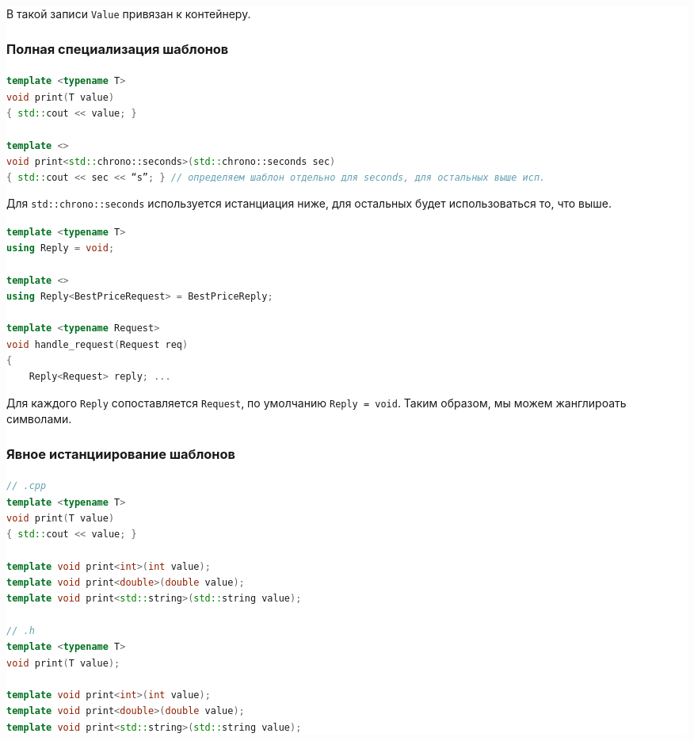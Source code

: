 В такой записи `Value` привязан к контейнеру.

### Полная специализация шаблонов

```c++
template <typename T>
void print(T value)
{ std::cout << value; }

template <>
void print<std::chrono::seconds>(std::chrono::seconds sec) 
{ std::cout << sec << “s”; } // определяем шаблон отдельно для seconds, для остальных выше исп.
```

Для `std::chrono::seconds` используется истанциация ниже, 
для остальных будет использоваться то, что выше.

```c++
template <typename T>
using Reply = void;

template <>
using Reply<BestPriceRequest> = BestPriceReply;

template <typename Request>
void handle_request(Request req)
{
    Reply<Request> reply; ...
```

Для каждого `Reply` сопоставляется `Request`, по умолчанию `Reply = void`. Таким образом, мы 
можем жанглироать символами.

### Явное истанциирование шаблонов

```c++
// .cpp
template <typename T>
void print(T value)
{ std::cout << value; }

template void print<int>(int value);
template void print<double>(double value);
template void print<std::string>(std::string value);

// .h
template <typename T>
void print(T value);

template void print<int>(int value);
template void print<double>(double value);
template void print<std::string>(std::string value);
```
